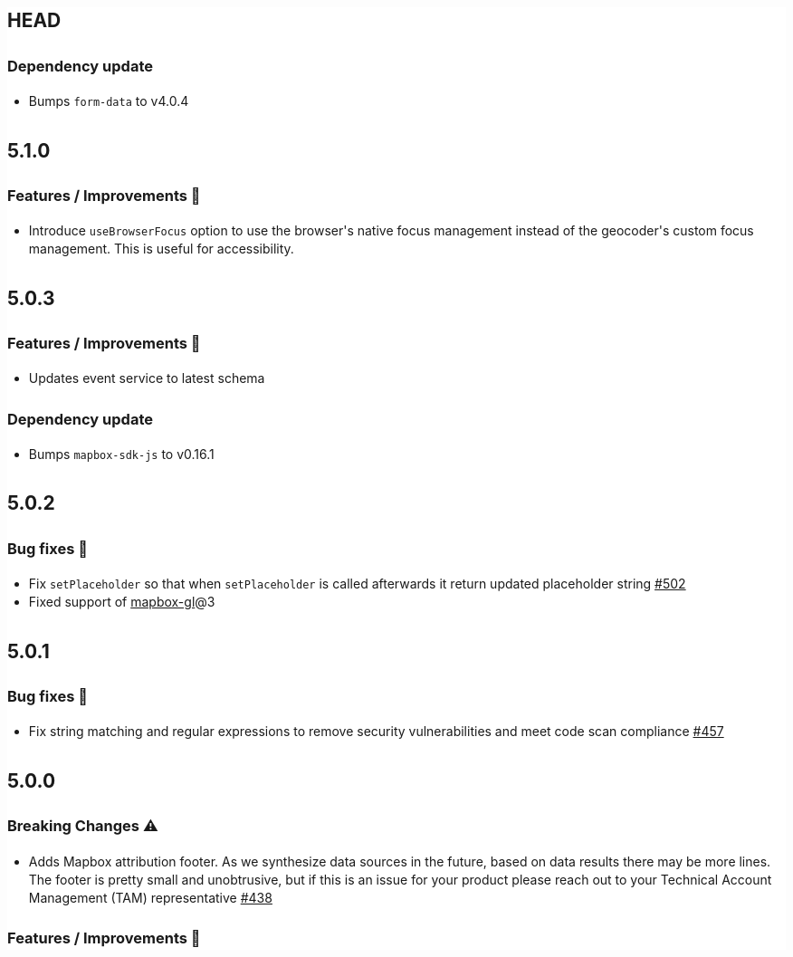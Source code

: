 ## HEAD

### Dependency update

- Bumps `form-data` to v4.0.4

## 5.1.0

### Features / Improvements 🚀

- Introduce `useBrowserFocus` option to use the browser's native focus management instead of the geocoder's custom focus management. This is useful for accessibility.

## 5.0.3

### Features / Improvements 🚀

- Updates event service to latest schema

### Dependency update

- Bumps `mapbox-sdk-js` to v0.16.1

## 5.0.2

### Bug fixes 🐛

- Fix `setPlaceholder` so that when `setPlaceholder` is called afterwards it return updated placeholder string [#502](https://github.com/mapbox/mapbox-gl-geocoder/pull/502)
- Fixed support of [mapbox-gl](https://github.com/mapbox/mapbox-gl-js)@3

## 5.0.1

### Bug fixes 🐛

- Fix string matching and regular expressions to remove security vulnerabilities and meet code scan compliance [#457](https://github.com/mapbox/mapbox-gl-geocoder/pull/457)

## 5.0.0

### Breaking Changes ⚠️
- Adds Mapbox attribution footer. As we synthesize data sources in the future, based on data results there may be more lines. The footer is pretty small and unobtrusive, but if this is an issue for your product please reach out to your Technical Account Management (TAM) representative [#438](https://github.com/mapbox/mapbox-gl-geocoder/pull/438)

### Features / Improvements 🚀
